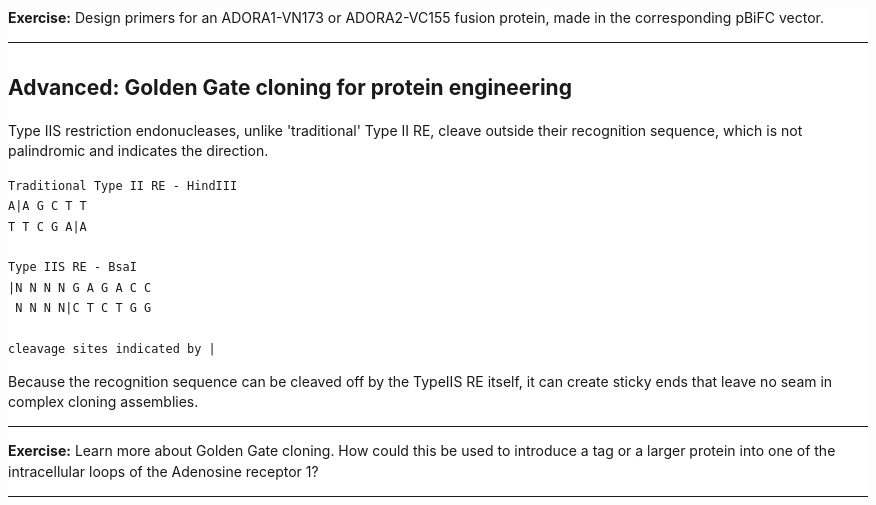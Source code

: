 
**Exercise:** Design primers for an ADORA1-VN173 or ADORA2-VC155 fusion protein, made in the corresponding pBiFC vector.

---

## Advanced: Golden Gate cloning for protein engineering

Type IIS restriction endonucleases, unlike 'traditional' Type II RE, cleave outside their recognition sequence, which is not palindromic and indicates the direction.

```
Traditional Type II RE - HindIII
A|A G C T T
T T C G A|A

Type IIS RE - BsaI
|N N N N G A G A C C
 N N N N|C T C T G G

cleavage sites indicated by |
```
Because the recognition sequence can be cleaved off by the TypeIIS RE itself, it can create sticky ends that leave no seam in complex cloning assemblies.

---

**Exercise:**  Learn more about Golden Gate cloning. How could this be used to introduce a tag or a larger protein into one of the intracellular loops of the Adenosine receptor 1?

---
